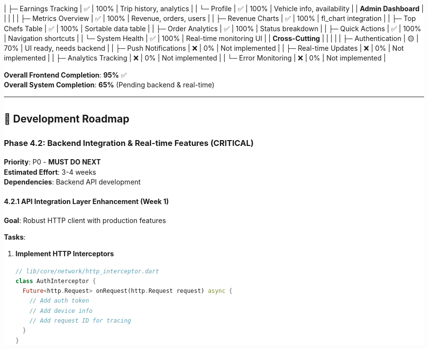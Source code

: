 | ├─ Earnings Tracking | ✅ | 100% | Trip history, analytics |
| └─ Profile | ✅ | 100% | Vehicle info, availability |
| **Admin Dashboard** | | | |
| ├─ Metrics Overview | ✅ | 100% | Revenue, orders, users |
| ├─ Revenue Charts | ✅ | 100% | fl_chart integration |
| ├─ Top Chefs Table | ✅ | 100% | Sortable data table |
| ├─ Order Analytics | ✅ | 100% | Status breakdown |
| ├─ Quick Actions | ✅ | 100% | Navigation shortcuts |
| └─ System Health | ✅ | 100% | Real-time monitoring UI |
| **Cross-Cutting** | | | |
| ├─ Authentication | 🟡 | 70% | UI ready, needs backend |
| ├─ Push Notifications | ❌ | 0% | Not implemented |
| ├─ Real-time Updates | ❌ | 0% | Not implemented |
| ├─ Analytics Tracking | ❌ | 0% | Not implemented |
| └─ Error Monitoring | ❌ | 0% | Not implemented |

**Overall Frontend Completion**: **95%** ✅  
**Overall System Completion**: **65%** (Pending backend & real-time)

---

## 🚀 Development Roadmap

### **Phase 4.2: Backend Integration & Real-time Features** (CRITICAL)
**Priority**: P0 - **MUST DO NEXT**  
**Estimated Effort**: 3-4 weeks  
**Dependencies**: Backend API development

#### 4.2.1 API Integration Layer Enhancement (Week 1)
**Goal**: Robust HTTP client with production features

**Tasks**:
1. **Implement HTTP Interceptors**
   ```dart
   // lib/core/network/http_interceptor.dart
   class AuthInterceptor {
     Future<http.Request> onRequest(http.Request request) async {
       // Add auth token
       // Add device info
       // Add request ID for tracing
     }
   }
   ```
